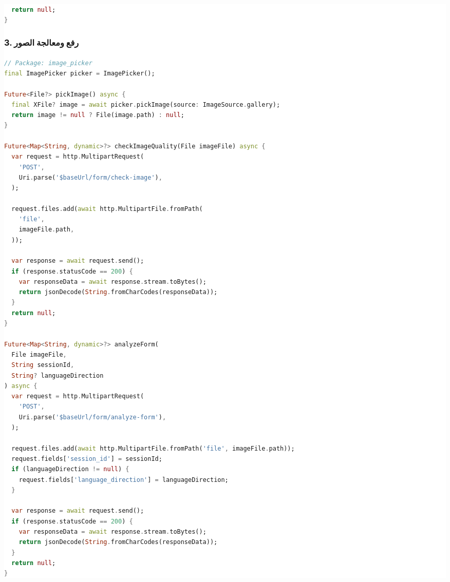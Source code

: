 ```dart
  return null;
}
```

### 3. رفع ومعالجة الصور

```dart
// Package: image_picker
final ImagePicker picker = ImagePicker();

Future<File?> pickImage() async {
  final XFile? image = await picker.pickImage(source: ImageSource.gallery);
  return image != null ? File(image.path) : null;
}

Future<Map<String, dynamic>?> checkImageQuality(File imageFile) async {
  var request = http.MultipartRequest(
    'POST',
    Uri.parse('$baseUrl/form/check-image'),
  );
  
  request.files.add(await http.MultipartFile.fromPath(
    'file',
    imageFile.path,
  ));
  
  var response = await request.send();
  if (response.statusCode == 200) {
    var responseData = await response.stream.toBytes();
    return jsonDecode(String.fromCharCodes(responseData));
  }
  return null;
}

Future<Map<String, dynamic>?> analyzeForm(
  File imageFile, 
  String sessionId,
  String? languageDirection
) async {
  var request = http.MultipartRequest(
    'POST',
    Uri.parse('$baseUrl/form/analyze-form'),
  );
  
  request.files.add(await http.MultipartFile.fromPath('file', imageFile.path));
  request.fields['session_id'] = sessionId;
  if (languageDirection != null) {
    request.fields['language_direction'] = languageDirection;
  }
  
  var response = await request.send();
  if (response.statusCode == 200) {
    var responseData = await response.stream.toBytes();
    return jsonDecode(String.fromCharCodes(responseData));
  }
  return null;
}
```
